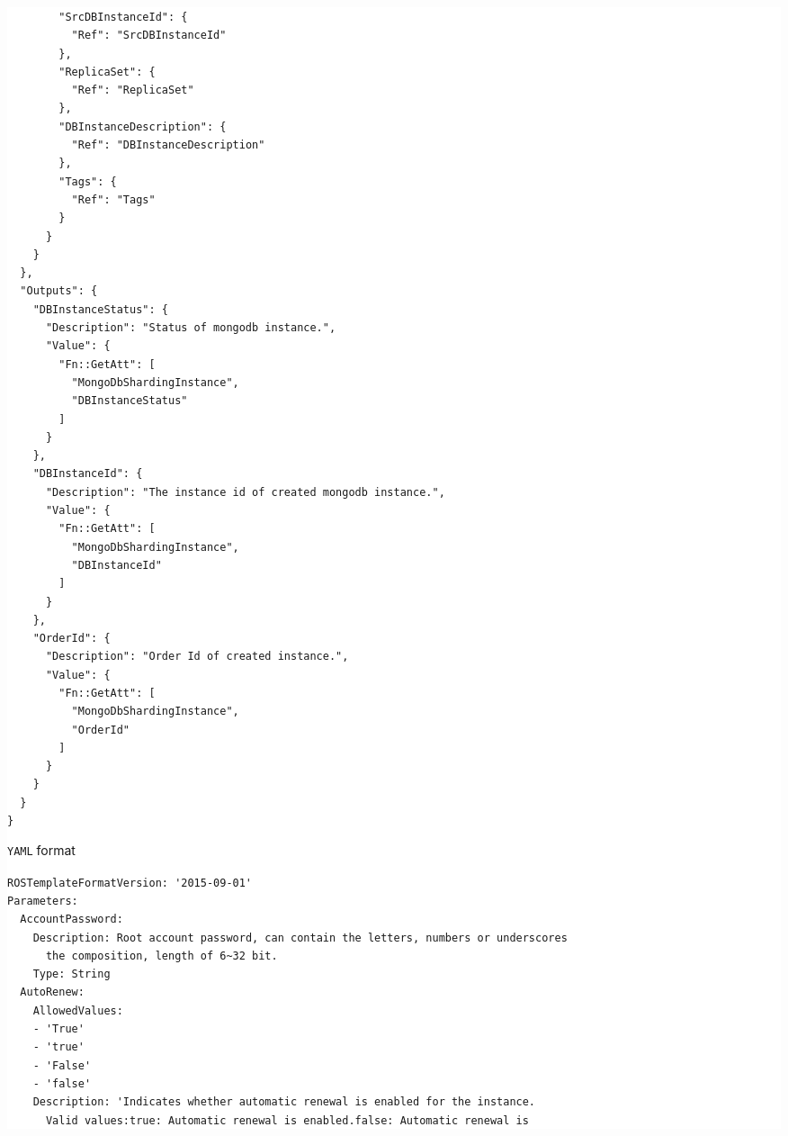 ```
        "SrcDBInstanceId": {
          "Ref": "SrcDBInstanceId"
        },
        "ReplicaSet": {
          "Ref": "ReplicaSet"
        },
        "DBInstanceDescription": {
          "Ref": "DBInstanceDescription"
        },
        "Tags": {
          "Ref": "Tags"
        }
      }
    }
  },
  "Outputs": {
    "DBInstanceStatus": {
      "Description": "Status of mongodb instance.",
      "Value": {
        "Fn::GetAtt": [
          "MongoDbShardingInstance",
          "DBInstanceStatus"
        ]
      }
    },
    "DBInstanceId": {
      "Description": "The instance id of created mongodb instance.",
      "Value": {
        "Fn::GetAtt": [
          "MongoDbShardingInstance",
          "DBInstanceId"
        ]
      }
    },
    "OrderId": {
      "Description": "Order Id of created instance.",
      "Value": {
        "Fn::GetAtt": [
          "MongoDbShardingInstance",
          "OrderId"
        ]
      }
    }
  }
}
```

`YAML` format

```
ROSTemplateFormatVersion: '2015-09-01'
Parameters:
  AccountPassword:
    Description: Root account password, can contain the letters, numbers or underscores
      the composition, length of 6~32 bit.
    Type: String
  AutoRenew:
    AllowedValues:
    - 'True'
    - 'true'
    - 'False'
    - 'false'
    Description: 'Indicates whether automatic renewal is enabled for the instance.
      Valid values:true: Automatic renewal is enabled.false: Automatic renewal is
```